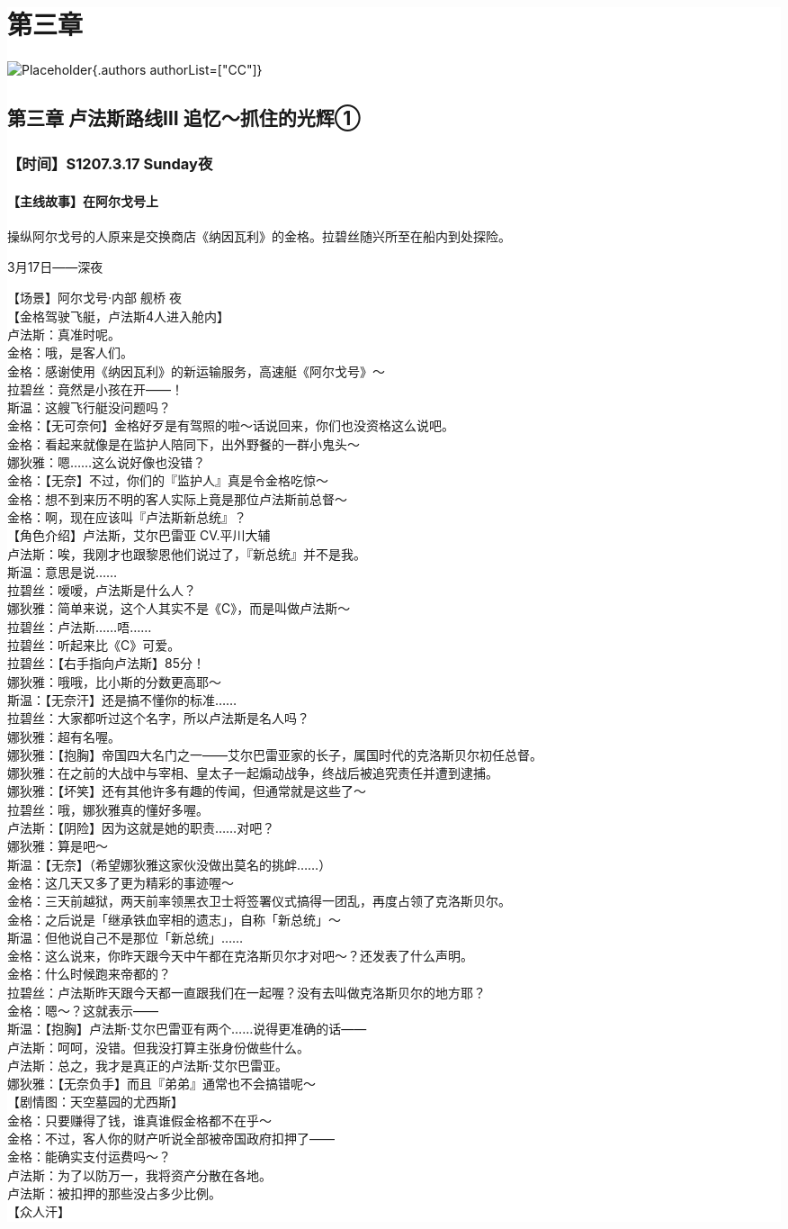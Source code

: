# 第三章   
![Placeholder](){.authors authorList=["CC"]}  
## 第三章 卢法斯路线Ⅲ 追忆～抓住的光辉①  
### 【时间】S1207.3.17 Sunday夜  
#### 【主线故事】在阿尔戈号上  
操纵阿尔戈号的人原来是交换商店《纳因瓦利》的金格。拉碧丝随兴所至在船内到处探险。  
  
3月17日——深夜  
  
【场景】阿尔戈号·内部 舰桥 夜  
【金格驾驶飞艇，卢法斯4人进入舱内】  
卢法斯：真准时呢。  
金格：哦，是客人们。  
金格：感谢使用《纳因瓦利》的新运输服务，高速艇《阿尔戈号》～  
拉碧丝：竟然是小孩在开——！  
斯温：这艘飞行艇没问题吗？  
金格：【无可奈何】金格好歹是有驾照的啦～话说回来，你们也没资格这么说吧。  
金格：看起来就像是在监护人陪同下，出外野餐的一群小鬼头～  
娜狄雅：嗯……这么说好像也没错？  
金格：【无奈】不过，你们的『监护人』真是令金格吃惊～  
金格：想不到来历不明的客人实际上竟是那位卢法斯前总督～  
金格：啊，现在应该叫『卢法斯新总统』？  
【角色介绍】卢法斯，艾尔巴雷亚 CV.平川大辅  
卢法斯：唉，我刚才也跟黎恩他们说过了，『新总统』并不是我。  
斯温：意思是说……  
拉碧丝：嗳嗳，卢法斯是什么人？  
娜狄雅：简单来说，这个人其实不是《C》，而是叫做卢法斯～  
拉碧丝：卢法斯……唔……  
拉碧丝：听起来比《C》可爱。  
拉碧丝：【右手指向卢法斯】85分！  
娜狄雅：哦哦，比小斯的分数更高耶～  
斯温：【无奈汗】还是搞不懂你的标准……  
拉碧丝：大家都听过这个名字，所以卢法斯是名人吗？  
娜狄雅：超有名喔。  
娜狄雅：【抱胸】帝国四大名门之一——艾尔巴雷亚家的长子，属国时代的克洛斯贝尔初任总督。  
娜狄雅：在之前的大战中与宰相、皇太子一起煽动战争，终战后被追究责任并遭到逮捕。  
娜狄雅：【坏笑】还有其他许多有趣的传闻，但通常就是这些了～  
拉碧丝：哦，娜狄雅真的懂好多喔。  
卢法斯：【阴险】因为这就是她的职责……对吧？  
娜狄雅：算是吧～  
斯温：【无奈】（希望娜狄雅这家伙没做出莫名的挑衅……）  
金格：这几天又多了更为精彩的事迹喔～  
金格：三天前越狱，两天前率领黑衣卫士将签署仪式搞得一团乱，再度占领了克洛斯贝尔。  
金格：之后说是「继承铁血宰相的遗志」，自称「新总统」～  
斯温：但他说自己不是那位「新总统」……  
金格：这么说来，你昨天跟今天中午都在克洛斯贝尔才对吧～？还发表了什么声明。  
金格：什么时候跑来帝都的？  
拉碧丝：卢法斯昨天跟今天都一直跟我们在一起喔？没有去叫做克洛斯贝尔的地方耶？  
金格：嗯～？这就表示——  
斯温：【抱胸】卢法斯·艾尔巴雷亚有两个……说得更准确的话——  
卢法斯：呵呵，没错。但我没打算主张身份做些什么。  
卢法斯：总之，我才是真正的卢法斯·艾尔巴雷亚。  
娜狄雅：【无奈负手】而且『弟弟』通常也不会搞错呢～  
【剧情图：天空墓园的尤西斯】  
金格：只要赚得了钱，谁真谁假金格都不在乎～  
金格：不过，客人你的财产听说全部被帝国政府扣押了——  
金格：能确实支付运费吗～？  
卢法斯：为了以防万一，我将资产分散在各地。  
卢法斯：被扣押的那些没占多少比例。  
【众人汗】  